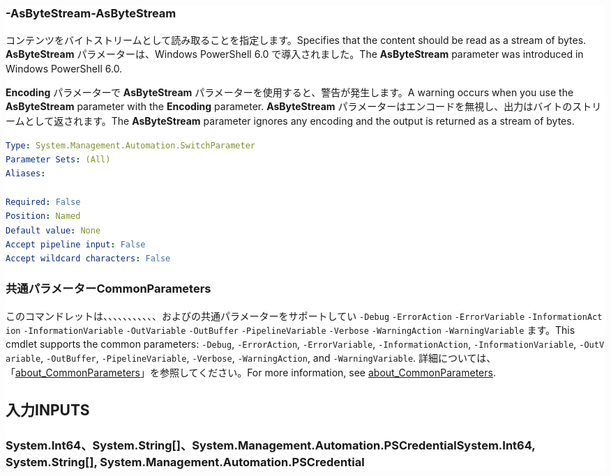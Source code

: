 ### <span data-ttu-id="a9cc1-261">-AsByteStream</span><span class="sxs-lookup"><span data-stu-id="a9cc1-261">-AsByteStream</span></span>

<span data-ttu-id="a9cc1-262">コンテンツをバイトストリームとして読み取ることを指定します。</span><span class="sxs-lookup"><span data-stu-id="a9cc1-262">Specifies that the content should be read as a stream of bytes.</span></span> <span data-ttu-id="a9cc1-263">**AsByteStream** パラメーターは、Windows PowerShell 6.0 で導入されました。</span><span class="sxs-lookup"><span data-stu-id="a9cc1-263">The **AsByteStream** parameter was introduced in Windows PowerShell 6.0.</span></span>

<span data-ttu-id="a9cc1-264">**Encoding** パラメーターで **AsByteStream** パラメーターを使用すると、警告が発生します。</span><span class="sxs-lookup"><span data-stu-id="a9cc1-264">A warning occurs when you use the **AsByteStream** parameter with the **Encoding** parameter.</span></span> <span data-ttu-id="a9cc1-265">**AsByteStream** パラメーターはエンコードを無視し、出力はバイトのストリームとして返されます。</span><span class="sxs-lookup"><span data-stu-id="a9cc1-265">The **AsByteStream** parameter ignores any encoding and the output is returned as a stream of bytes.</span></span>

```yaml
Type: System.Management.Automation.SwitchParameter
Parameter Sets: (All)
Aliases:

Required: False
Position: Named
Default value: None
Accept pipeline input: False
Accept wildcard characters: False
```

### <span data-ttu-id="a9cc1-266">共通パラメーター</span><span class="sxs-lookup"><span data-stu-id="a9cc1-266">CommonParameters</span></span>

<span data-ttu-id="a9cc1-267">このコマンドレットは、、、、、、、、、、、およびの共通パラメーターをサポートしてい `-Debug` `-ErrorAction` `-ErrorVariable` `-InformationAction` `-InformationVariable` `-OutVariable` `-OutBuffer` `-PipelineVariable` `-Verbose` `-WarningAction` `-WarningVariable` ます。</span><span class="sxs-lookup"><span data-stu-id="a9cc1-267">This cmdlet supports the common parameters: `-Debug`, `-ErrorAction`, `-ErrorVariable`, `-InformationAction`, `-InformationVariable`, `-OutVariable`, `-OutBuffer`, `-PipelineVariable`, `-Verbose`, `-WarningAction`, and `-WarningVariable`.</span></span> <span data-ttu-id="a9cc1-268">詳細については、「[about_CommonParameters](../Microsoft.PowerShell.Core/About/about_CommonParameters.md)」を参照してください。</span><span class="sxs-lookup"><span data-stu-id="a9cc1-268">For more information, see [about_CommonParameters](../Microsoft.PowerShell.Core/About/about_CommonParameters.md).</span></span>

## <span data-ttu-id="a9cc1-269">入力</span><span class="sxs-lookup"><span data-stu-id="a9cc1-269">INPUTS</span></span>

### <span data-ttu-id="a9cc1-270">System.Int64、System.String[]、System.Management.Automation.PSCredential</span><span class="sxs-lookup"><span data-stu-id="a9cc1-270">System.Int64, System.String[], System.Management.Automation.PSCredential</span></span>
